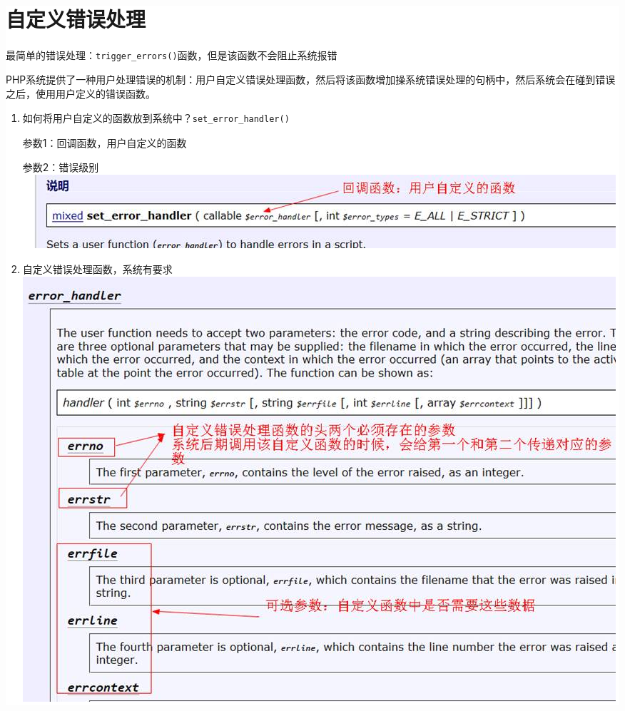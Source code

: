 

# 自定义错误处理

最简单的错误处理：`trigger_errors()`函数，但是该函数不会阻止系统报错



PHP系统提供了一种用户处理错误的机制：用户自定义错误处理函数，然后将该函数增加操系统错误处理的句柄中，然后系统会在碰到错误之后，使用用户定义的错误函数。



1. 如何将用户自定义的函数放到系统中？`set_error_handler()`

   参数1：回调函数，用户自定义的函数

   参数2：错误级别![img](day05.assets/clip_image024.jpg)

2. 自定义错误处理函数，系统有要求![img](day05.assets/clip_image026.jpg)
